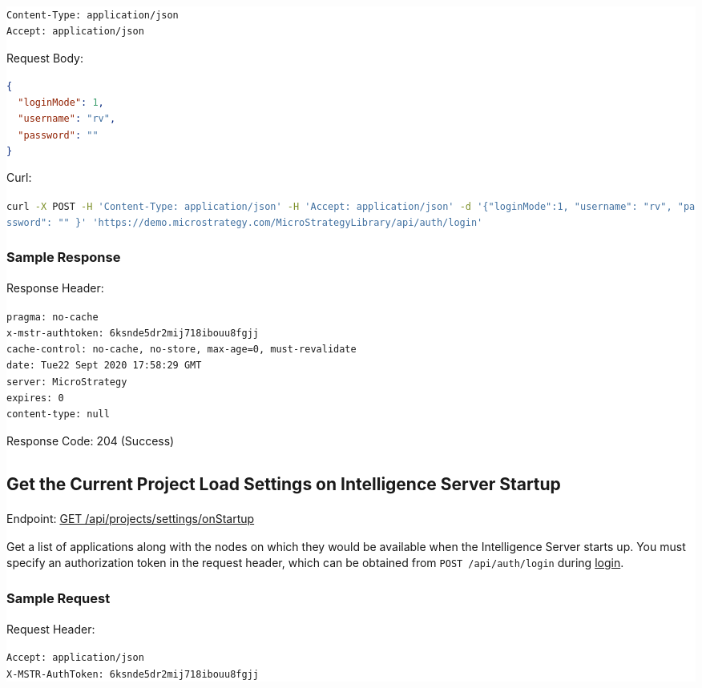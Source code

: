 ```http
Content-Type: application/json
Accept: application/json
```

Request Body:

```json
{
  "loginMode": 1,
  "username": "rv",
  "password": ""
}
```

Curl:

```bash
curl -X POST -H 'Content-Type: application/json' -H 'Accept: application/json' -d '{"loginMode":1, "username": "rv", "password": "" }' 'https://demo.microstrategy.com/MicroStrategyLibrary/api/auth/login'
```

### Sample Response

Response Header:

```http
pragma: no-cache
x-mstr-authtoken: 6ksnde5dr2mij718ibouu8fgjj
cache-control: no-cache, no-store, max-age=0, must-revalidate
date: Tue22 Sept 2020 17:58:29 GMT
server: MicroStrategy
expires: 0
content-type: null
```

Response Code: 204 (Success)

## Get the Current Project Load Settings on Intelligence Server Startup

Endpoint: [GET /api/projects/settings/onStartup](https://demo.microstrategy.com/MicroStrategyLibrary/api-docs/index.html#/Projects/getProjectLoadSettings)

Get a list of applications along with the nodes on which they would be available when the Intelligence Server starts up. You must specify an authorization token in the request header, which can be obtained from `POST /api/auth/login` during [login](#log-in).

### Sample Request

Request Header:

```http
Accept: application/json
X-MSTR-AuthToken: 6ksnde5dr2mij718ibouu8fgjj
```
